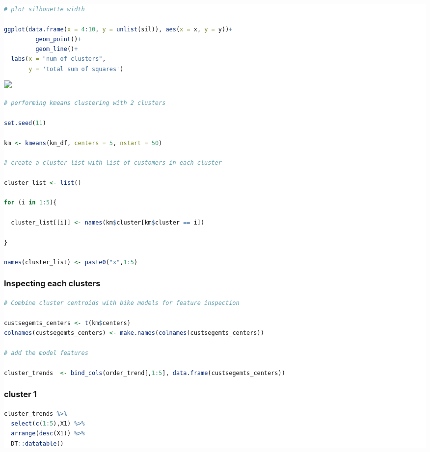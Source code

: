 ``` r
# plot silhouette width

ggplot(data.frame(x = 4:10, y = unlist(sil)), aes(x = x, y = y))+
         geom_point()+
         geom_line()+
  labs(x = "num of clusters",
       y = 'total sum of squares')
```

![](bike_clustering_files/figure-gfm/unnamed-chunk-10-1.png)

``` r
# performing kmeans clustering with 2 clusters

set.seed(11)

km <- kmeans(km_df, centers = 5, nstart = 50)

# create a cluster list with list of customers in each cluster

cluster_list <- list()

for (i in 1:5){
  
  cluster_list[[i]] <- names(km$cluster[km$cluster == i])
  
}

names(cluster_list) <- paste0("x",1:5)
```

### Inspecting each clusters

``` r
# Combine cluster centroids with bike models for feature inspection

custsegemts_centers <- t(km$centers)
colnames(custsegemts_centers) <- make.names(colnames(custsegemts_centers))

# add the model features

cluster_trends  <- bind_cols(order_trend[,1:5], data.frame(custsegemts_centers))
```

### cluster 1

``` r
cluster_trends %>% 
  select(c(1:5),X1) %>% 
  arrange(desc(X1)) %>% 
  DT::datatable()
```
